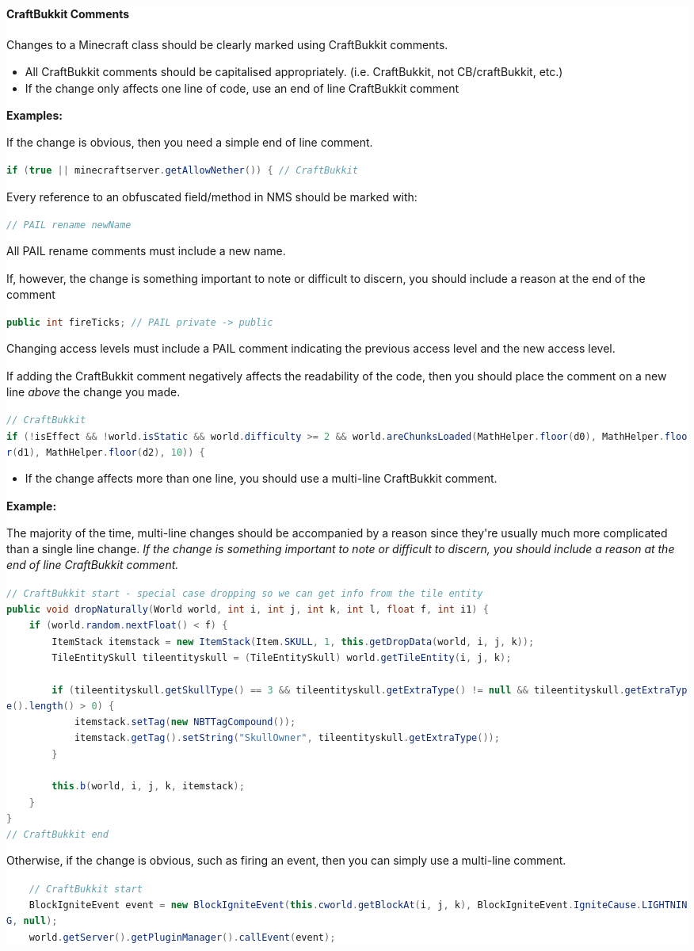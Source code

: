 #### CraftBukkit Comments

Changes to a Minecraft class should be clearly marked using CraftBukkit comments.

* All CraftBukkit comments should be capitalised appropriately. (i.e. CraftBukkit, not CB/craftBukkit, etc.)
* If the change only affects one line of code, use an end of line CraftBukkit comment

__Examples:__

If the change is obvious, then you need a simple end of line comment.
```java
if (true || minecraftserver.getAllowNether()) { // CraftBukkit
```

Every reference to an obfuscated field/method in NMS should be marked with:
```java
// PAIL rename newName
```
All PAIL rename comments must include a new name.

If, however, the change is something important to note or difficult to discern, you should include a reason at the end of the comment
```java
public int fireTicks; // PAIL private -> public
```
Changing access levels must include a PAIL comment indicating the previous access level and the new access level.

If adding the CraftBukkit comment negatively affects the readability of the code, then you should place the comment on a new line *above* the change you made.
```java
// CraftBukkit
if (!isEffect && !world.isStatic && world.difficulty >= 2 && world.areChunksLoaded(MathHelper.floor(d0), MathHelper.floor(d1), MathHelper.floor(d2), 10)) {
```

* If the change affects more than one line, you should use a multi-line CraftBukkit comment.

__Example:__

The majority of the time, multi-line changes should be accompanied by a reason since they're usually much more complicated than a single line change.
*If the change is something important to note or difficult to discern, you should include a reason at the end of line CraftBukkit comment.*
```java
// CraftBukkit start - special case dropping so we can get info from the tile entity
public void dropNaturally(World world, int i, int j, int k, int l, float f, int i1) {
    if (world.random.nextFloat() < f) {
        ItemStack itemstack = new ItemStack(Item.SKULL, 1, this.getDropData(world, i, j, k));
        TileEntitySkull tileentityskull = (TileEntitySkull) world.getTileEntity(i, j, k);

        if (tileentityskull.getSkullType() == 3 && tileentityskull.getExtraType() != null && tileentityskull.getExtraType().length() > 0) {
            itemstack.setTag(new NBTTagCompound());
            itemstack.getTag().setString("SkullOwner", tileentityskull.getExtraType());
        }

        this.b(world, i, j, k, itemstack);
    }
}
// CraftBukkit end
```
Otherwise, if the change is obvious, such as firing an event, then you can simply use a multi-line comment.
```java
    // CraftBukkit start
    BlockIgniteEvent event = new BlockIgniteEvent(this.cworld.getBlockAt(i, j, k), BlockIgniteEvent.IgniteCause.LIGHTNING, null);
    world.getServer().getPluginManager().callEvent(event);
```